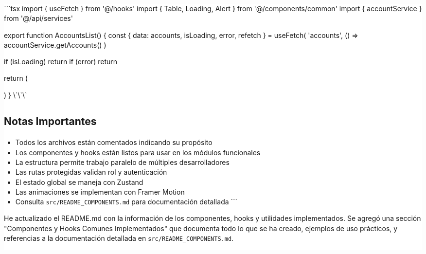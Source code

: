 \`\`\`tsx
import { useFetch } from '@/hooks'
import { Table, Loading, Alert } from '@/components/common'
import { accountService } from '@/api/services'

export function AccountsList() {
const { data: accounts, isLoading, error, refetch } = useFetch(
'accounts',
() => accountService.getAccounts()
)

if (isLoading) return <Loading message="Cargando cuentas..." />
if (error) return <Alert type="error" message={error.message} />

return (
<Table
data={accounts || []}
columns={[
{ key: 'id', label: 'ID' },
{ key: 'name', label: 'Nombre' },
{ key: 'email', label: 'Email' },
{ key: 'status', label: 'Estado' },
]}
showIndex
/>
)
}
\`\`\`

## Notas Importantes

- Todos los archivos están comentados indicando su propósito
- Los componentes y hooks están listos para usar en los módulos funcionales
- La estructura permite trabajo paralelo de múltiples desarrolladores
- Las rutas protegidas validan rol y autenticación
- El estado global se maneja con Zustand
- Las animaciones se implementan con Framer Motion
- Consulta `src/README_COMPONENTS.md` para documentación detallada
  \`\`\`

He actualizado el README.md con la información de los componentes, hooks y utilidades implementados. Se agregó una sección "Componentes y Hooks Comunes Implementados" que documenta todo lo que se ha creado, ejemplos de uso prácticos, y referencias a la documentación detallada en `src/README_COMPONENTS.md`.
